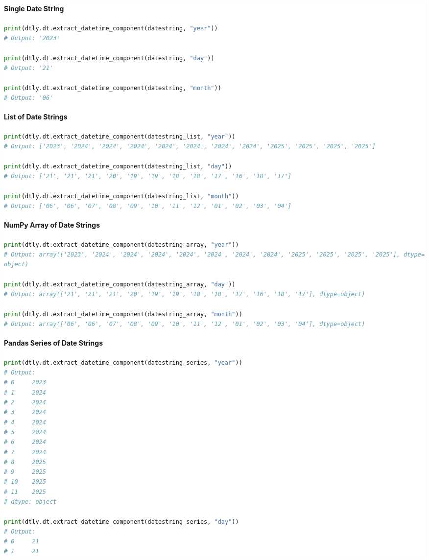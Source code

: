 #### Single Date String

```python
print(dtly.dt.extract_datetime_component(datestring, "year"))
# Output: '2023'

print(dtly.dt.extract_datetime_component(datestring, "day"))
# Output: '21'

print(dtly.dt.extract_datetime_component(datestring, "month"))
# Output: '06'
```

#### List of Date Strings

```python
print(dtly.dt.extract_datetime_component(datestring_list, "year"))
# Output: ['2023', '2024', '2024', '2024', '2024', '2024', '2024', '2024', '2025', '2025', '2025', '2025']

print(dtly.dt.extract_datetime_component(datestring_list, "day"))
# Output: ['21', '21', '21', '20', '19', '19', '18', '18', '17', '16', '18', '17']

print(dtly.dt.extract_datetime_component(datestring_list, "month"))
# Output: ['06', '06', '07', '08', '09', '10', '11', '12', '01', '02', '03', '04']
```

#### NumPy Array of Date Strings

```python
print(dtly.dt.extract_datetime_component(datestring_array, "year"))
# Output: array(['2023', '2024', '2024', '2024', '2024', '2024', '2024', '2024', '2025', '2025', '2025', '2025'], dtype=object)

print(dtly.dt.extract_datetime_component(datestring_array, "day"))
# Output: array(['21', '21', '21', '20', '19', '19', '18', '18', '17', '16', '18', '17'], dtype=object)

print(dtly.dt.extract_datetime_component(datestring_array, "month"))
# Output: array(['06', '06', '07', '08', '09', '10', '11', '12', '01', '02', '03', '04'], dtype=object)
```

#### Pandas Series of Date Strings

```python
print(dtly.dt.extract_datetime_component(datestring_series, "year"))
# Output:
# 0     2023
# 1     2024
# 2     2024
# 3     2024
# 4     2024
# 5     2024
# 6     2024
# 7     2024
# 8     2025
# 9     2025
# 10    2025
# 11    2025
# dtype: object

print(dtly.dt.extract_datetime_component(datestring_series, "day"))
# Output:
# 0     21
# 1     21
```